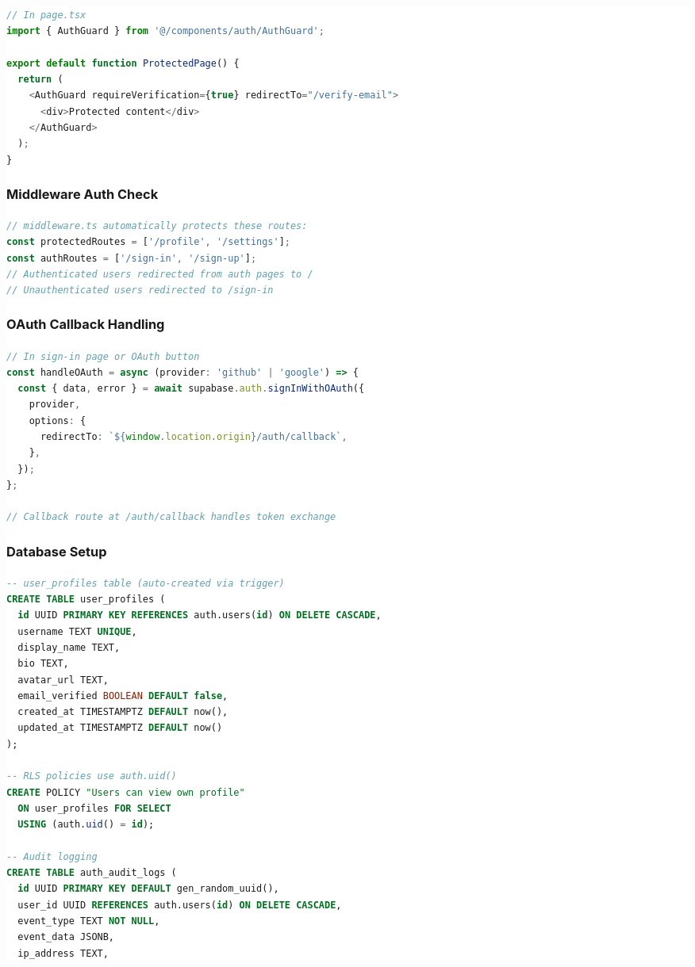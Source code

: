```typescript
// In page.tsx
import { AuthGuard } from '@/components/auth/AuthGuard';

export default function ProtectedPage() {
  return (
    <AuthGuard requireVerification={true} redirectTo="/verify-email">
      <div>Protected content</div>
    </AuthGuard>
  );
}
```

### Middleware Auth Check

```typescript
// middleware.ts automatically protects these routes:
const protectedRoutes = ['/profile', '/settings'];
const authRoutes = ['/sign-in', '/sign-up'];
// Authenticated users redirected from auth pages to /
// Unauthenticated users redirected to /sign-in
```

### OAuth Callback Handling

```typescript
// In sign-in page or OAuth button
const handleOAuth = async (provider: 'github' | 'google') => {
  const { data, error } = await supabase.auth.signInWithOAuth({
    provider,
    options: {
      redirectTo: `${window.location.origin}/auth/callback`,
    },
  });
};

// Callback route at /auth/callback handles token exchange
```

### Database Setup

```sql
-- user_profiles table (auto-created via trigger)
CREATE TABLE user_profiles (
  id UUID PRIMARY KEY REFERENCES auth.users(id) ON DELETE CASCADE,
  username TEXT UNIQUE,
  display_name TEXT,
  bio TEXT,
  avatar_url TEXT,
  email_verified BOOLEAN DEFAULT false,
  created_at TIMESTAMPTZ DEFAULT now(),
  updated_at TIMESTAMPTZ DEFAULT now()
);

-- RLS policies use auth.uid()
CREATE POLICY "Users can view own profile"
  ON user_profiles FOR SELECT
  USING (auth.uid() = id);

-- Audit logging
CREATE TABLE auth_audit_logs (
  id UUID PRIMARY KEY DEFAULT gen_random_uuid(),
  user_id UUID REFERENCES auth.users(id) ON DELETE CASCADE,
  event_type TEXT NOT NULL,
  event_data JSONB,
  ip_address TEXT,
```